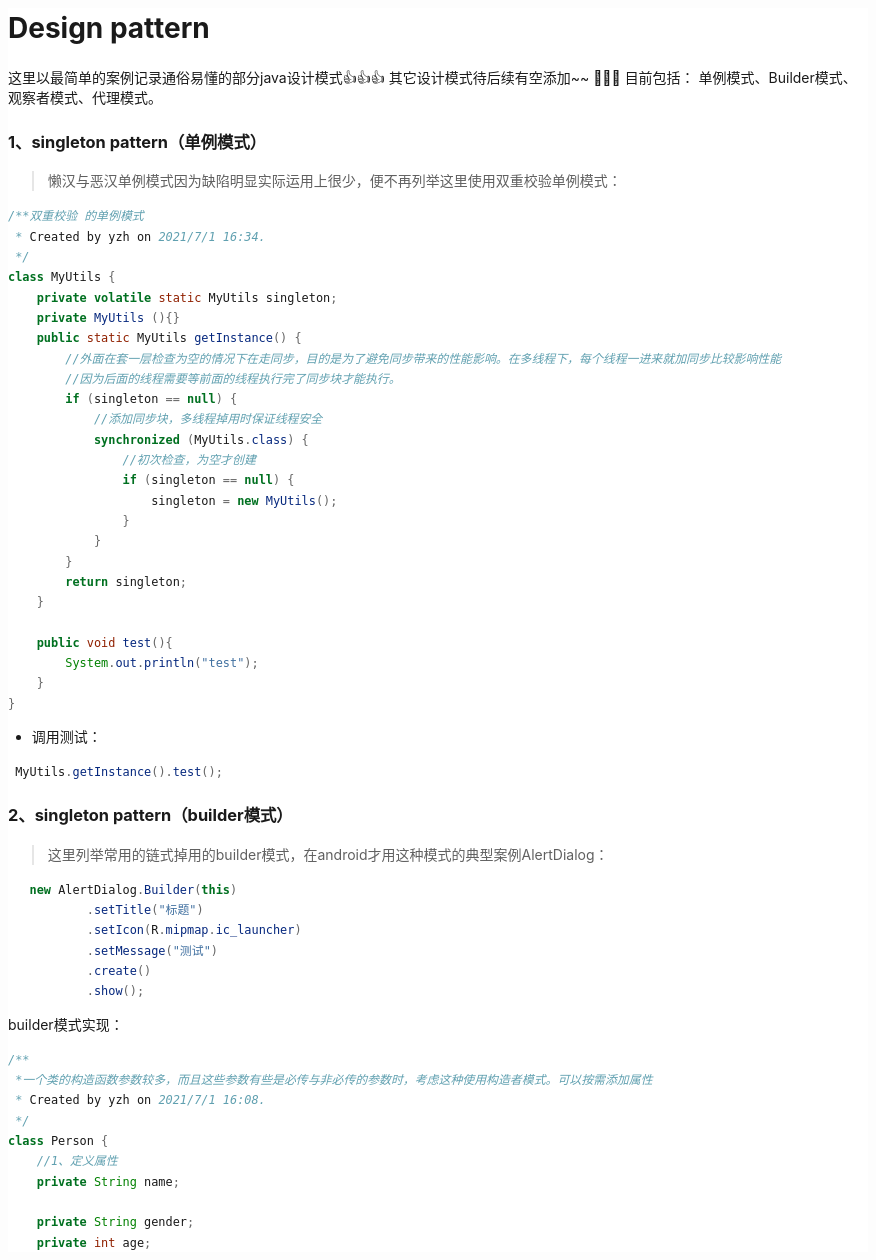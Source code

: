 # Design pattern
这里以最简单的案例记录通俗易懂的部分java设计模式:thumbsup::thumbsup::thumbsup: 其它设计模式待后续有空添加~~ :poultry_leg::poultry_leg::poultry_leg:
目前包括： 单例模式、Builder模式、观察者模式、代理模式。
 

### 1、singleton pattern（单例模式）

> 懒汉与恶汉单例模式因为缺陷明显实际运用上很少，便不再列举这里使用双重校验单例模式：
```java
/**双重校验 的单例模式
 * Created by yzh on 2021/7/1 16:34.
 */
class MyUtils {
    private volatile static MyUtils singleton;
    private MyUtils (){}
    public static MyUtils getInstance() {
        //外面在套一层检查为空的情况下在走同步，目的是为了避免同步带来的性能影响。在多线程下，每个线程一进来就加同步比较影响性能
        //因为后面的线程需要等前面的线程执行完了同步块才能执行。
        if (singleton == null) {
            //添加同步块，多线程掉用时保证线程安全
            synchronized (MyUtils.class) {
                //初次检查，为空才创建
                if (singleton == null) {
                    singleton = new MyUtils();
                }
            }
        }
        return singleton;
    }

    public void test(){
        System.out.println("test");
    }
}
```
- 调用测试：

```java
 MyUtils.getInstance().test();
```
 

### 2、singleton pattern（builder模式）
> 这里列举常用的链式掉用的builder模式，在android才用这种模式的典型案例AlertDialog：
 ```java
    new AlertDialog.Builder(this)
            .setTitle("标题")
            .setIcon(R.mipmap.ic_launcher)
            .setMessage("测试")
            .create()
            .show();
```
builder模式实现：
```java
/**
 *一个类的构造函数参数较多，而且这些参数有些是必传与非必传的参数时，考虑这种使用构造者模式。可以按需添加属性
 * Created by yzh on 2021/7/1 16:08.
 */
class Person {
    //1、定义属性
    private String name;

    private String gender;
    private int age;
```